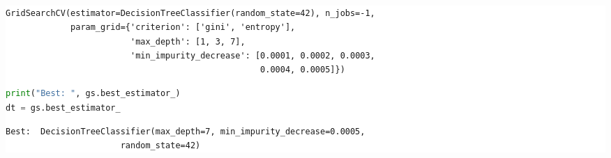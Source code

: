


    GridSearchCV(estimator=DecisionTreeClassifier(random_state=42), n_jobs=-1,
                 param_grid={'criterion': ['gini', 'entropy'],
                             'max_depth': [1, 3, 7],
                             'min_impurity_decrease': [0.0001, 0.0002, 0.0003,
                                                       0.0004, 0.0005]})




```python
print("Best: ", gs.best_estimator_)
dt = gs.best_estimator_
```

    Best:  DecisionTreeClassifier(max_depth=7, min_impurity_decrease=0.0005,
                           random_state=42)
    
